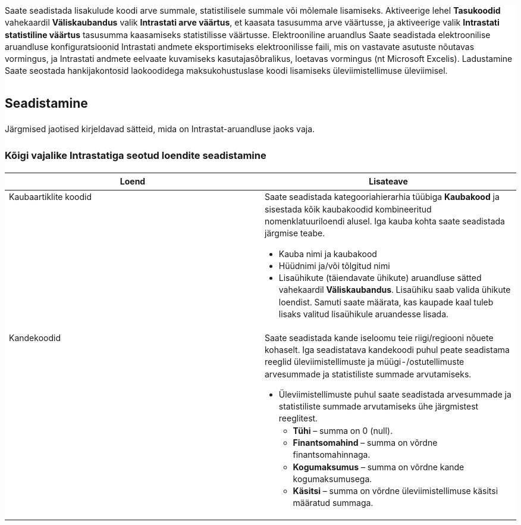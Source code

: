 <td>Saate seadistada lisakulude koodi arve summale, statistilisele summale või mõlemale lisamiseks. Aktiveerige lehel <strong>Tasukoodid</strong> vahekaardil <strong>Väliskaubandus</strong> valik <strong>Intrastati arve väärtus</strong>, et kaasata tasusumma arve väärtusse, ja aktiveerige valik <strong>Intrastati statistiline väärtus</strong> tasusumma kaasamiseks statistilisse väärtusse.</td>
</tr>
<tr class="even">
<td>Elektrooniline aruandlus</td>
<td>Saate seadistada elektroonilise aruandluse konfiguratsioonid Intrastati andmete eksportimiseks elektroonilisse faili, mis on vastavate asutuste nõutavas vormingus, ja Intrastati andmete eelvaate kuvamiseks kasutajasõbralikus, loetavas vormingus (nt Microsoft Excelis).</td>
</tr>
<tr class="even">
<td>Ladustamine</td>
<td>Saate seostada hankijakontosid laokoodidega maksukohustuslase koodi lisamiseks üleviimistellimuse üleviimisel.</td>
</tr>
</tbody>
</table>

## <a name="setup"></a>Seadistamine
Järgmised jaotised kirjeldavad sätteid, mida on Intrastat-aruandluse jaoks vaja.

### <a name="set-up-all-required-intrastat-related-lists"></a>Kõigi vajalike Intrastatiga seotud loendite seadistamine

<table>
<colgroup>
<col width="50%" />
<col width="50%" />
</colgroup>
<thead>
<tr class="header">
<th>Loend</th>
<th>Lisateave</th>
</tr>
</thead>
<tbody>
<tr class="odd">
<td>Kaubaartiklite koodid</td>
<td>Saate seadistada kategooriahierarhia tüübiga <strong>Kaubakood</strong> ja sisestada kõik kaubakoodid kombineeritud nomenklatuuriloendi alusel. Iga kauba kohta saate seadistada järgmise teabe.
<ul>
<li>Kauba nimi ja kaubakood</li>
<li>Hüüdnimi ja/või tõlgitud nimi</li>
<li>Lisaühikute (täiendavate ühikute) aruandluse sätted vahekaardil <strong>Väliskaubandus</strong>. Lisaühiku saab valida ühikute loendist. Samuti saate määrata, kas kaupade kaal tuleb lisaks valitud lisaühikule aruandesse lisada.</li>
</ul></td>
</tr>
<tr class="even">
<td>Kandekoodid</td>
<td>Saate seadistada kande iseloomu teie riigi/regiooni nõuete kohaselt. Iga seadistatava kandekoodi puhul peate seadistama reeglid üleviimistellimuste ja müügi-/ostutellimuste arvesummade ja statistiliste summade arvutamiseks.
<ul>
<li>Üleviimistellimuste puhul saate seadistada arvesummade ja statistiliste summade arvutamiseks ühe järgmistest reeglitest.
<ul>
<li><strong>Tühi</strong> – summa on 0 (null).</li>
<li><strong>Finantsomahind</strong> – summa on võrdne finantsomahinnaga.</li>
<li><strong>Kogumaksumus</strong> – summa on võrdne kande kogumaksumusega.</li>
<li><strong>Käsitsi</strong> – summa on võrdne üleviimistellimuse käsitsi määratud summaga.</li>
</ul></li>